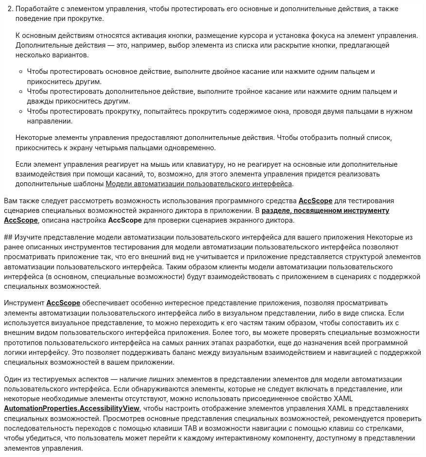 2.  Поработайте с элементом управления, чтобы протестировать его основные и дополнительные действия, а также поведение при прокрутке.

    К основным действиям относятся активация кнопки, размещение курсора и установка фокуса на элемент управления. Дополнительные действия — это, например, выбор элемента из списка или раскрытие кнопки, предлагающей несколько вариантов.

    * Чтобы протестировать основное действие, выполните двойное касание или нажмите одним пальцем и прикоснитесь другим.
    * Чтобы протестировать дополнительное действие, выполните тройное касание или нажмите одним пальцем и дважды прикоснитесь другим.
    * Чтобы протестировать прокрутку, попытайтесь прокрутить содержимое окна, проводя двумя пальцами в нужном направлении.

    Некоторые элементы управления предоставляют дополнительные действия. Чтобы отобразить полный список, прикоснитесь к экрану четырьмя пальцами одновременно.

    Если элемент управления реагирует на мышь или клавиатуру, но не реагирует на основные или дополнительные взаимодействия при помощи касаний, то, возможно, для этого элемента управления придется реализовать дополнительные шаблоны [Модели автоматизации пользовательского интерфейса](https://msdn.microsoft.com/library/windows/desktop/Ee684009).

Вам также следует рассмотреть возможность использования программного средства [**AccScope**](https://msdn.microsoft.com/library/windows/desktop/Dn433239) для тестирования сценариев специальных возможностей экранного диктора в приложении. В [**разделе, посвященном инструменту AccScope**](https://msdn.microsoft.com/library/windows/desktop/Dn433239), описана настройка **AccScope** для проверки сценариев экранного диктора.

<span id="Examine_the_UI_Automation_representation_for_your_app"/>
<span id="examine_the_ui_automation_representation_for_your_app"/>
<span id="EXAMINE_THE_UI_AUTOMATION_REPRESENTATION_FOR_YOUR_APP"/>
## Изучите представление модели автоматизации пользовательского интерфейса для вашего приложения  
Некоторые из ранее описанных инструментов тестирования для модели автоматизации пользовательского интерфейса позволяют просматривать приложение так, что его внешний вид не учитывается и приложение представляется структурой элементов автоматизации пользовательского интерфейса. Таким образом клиенты модели автоматизации пользовательского интерфейса (в основном, специальные возможности) будут взаимодействовать с приложением в сценариях с поддержкой специальных возможностей.

Инструмент [**AccScope**](https://msdn.microsoft.com/library/windows/desktop/Dn433239) обеспечивает особенно интересное представление приложения, позволяя просматривать элементы автоматизации пользовательского интерфейса либо в визуальном представлении, либо в виде списка. Если используется визуальное представление, то можно переходить к его частям таким образом, чтобы сопоставить их с внешним видом пользовательского интерфейса приложения. Более того, вы можете проверять специальные возможности прототипов пользовательского интерфейса на самых ранних этапах разработки, еще до назначения всей программной логики интерфейсу. Это позволяет поддерживать баланс между визуальным взаимодействием и навигацией с поддержкой специальных возможностей в вашем приложении.

Один из тестируемых аспектов — наличие лишних элементов в представлении элементов для модели автоматизации пользовательского интерфейса. Если обнаруживаются элементы, которые не следует включать в представление, или некоторые необходимые элементы отсутствуют, можно использовать присоединенное свойство XAML [**AutomationProperties.AccessibilityView**](https://msdn.microsoft.com/library/windows/apps/windows.ui.xaml.automation.automationproperties.accessibilityview), чтобы настроить отображение элементов управления XAML в представлениях специальных возможностей. Просмотрев основные представления специальных возможностей, рекомендуется проверить последовательность переходов с помощью клавиши TAB и возможности навигации с помощью клавиш со стрелками, чтобы убедиться, что пользователь может перейти к каждому интерактивному компоненту, доступному в представлении элементов управления.
